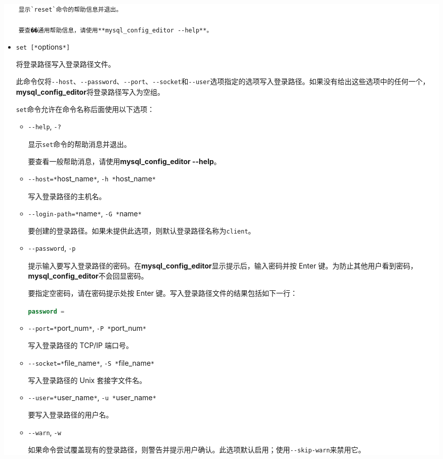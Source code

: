         显示`reset`命令的帮助信息并退出。

        要查��通用帮助信息，请使用**mysql_config_editor --help**。

+   `set [*`options`*]`

    将登录路径写入登录路径文件。

    此命令仅将`--host`、`--password`、`--port`、`--socket`和`--user`选项指定的选项写入登录路径。如果没有给出这些选项中的任何一个，**mysql_config_editor**将登录路径写入为空组。

    `set`命令允许在命令名称后面使用以下选项：

    +   `--help`, `-?`

        显示`set`命令的帮助消息并退出。

        要查看一般帮助消息，请使用**mysql_config_editor --help**。

    +   `--host=*`host_name`*`, `-h *`host_name`*`

        写入登录路径的主机名。

    +   `--login-path=*`name`*`, `-G *`name`*`

        要创建的登录路径。如果未提供此选项，则默认登录路径名称为`client`。

    +   `--password`, `-p`

        提示输入要写入登录路径的密码。在**mysql_config_editor**显示提示后，输入密码并按 Enter 键。为防止其他用户看到密码，**mysql_config_editor**不会回显密码。

        要指定空密码，请在密码提示处按 Enter 键。写入登录路径文件的结果包括如下一行：

        ```sql
        password =
        ```

    +   `--port=*`port_num`*`, `-P *`port_num`*`

        写入登录路径的 TCP/IP 端口号。

    +   `--socket=*`file_name`*`, `-S *`file_name`*`

        写入登录路径的 Unix 套接字文件名。

    +   `--user=*`user_name`*`, `-u *`user_name`*`

        要写入登录路径的用户名。

    +   `--warn`, `-w`

        如果命令尝试覆盖现有的登录路径，则警告并提示用户确认。此选项默认启用；使用`--skip-warn`来禁用它。
